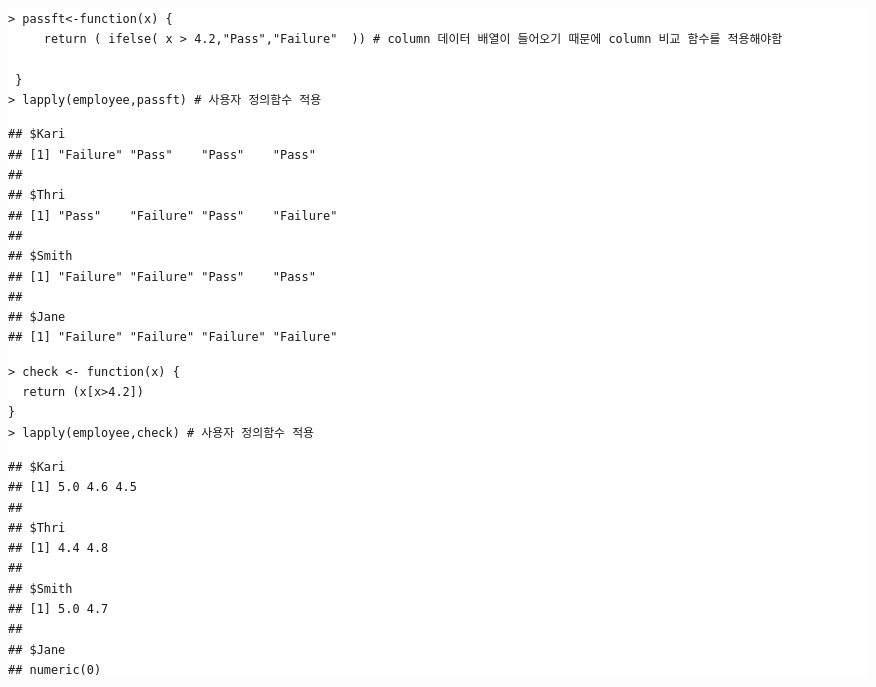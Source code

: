 ``` {r}
> passft<-function(x) {
     return ( ifelse( x > 4.2,"Pass","Failure"  )) # column 데이터 배열이 들어오기 때문에 column 비교 함수를 적용해야함
     
 }
> lapply(employee,passft) # 사용자 정의함수 적용
```

    ## $Kari
    ## [1] "Failure" "Pass"    "Pass"    "Pass"   
    ## 
    ## $Thri
    ## [1] "Pass"    "Failure" "Pass"    "Failure"
    ## 
    ## $Smith
    ## [1] "Failure" "Failure" "Pass"    "Pass"   
    ## 
    ## $Jane
    ## [1] "Failure" "Failure" "Failure" "Failure"

``` {r}
> check <- function(x) {
  return (x[x>4.2])
}
> lapply(employee,check) # 사용자 정의함수 적용
```

    ## $Kari
    ## [1] 5.0 4.6 4.5
    ## 
    ## $Thri
    ## [1] 4.4 4.8
    ## 
    ## $Smith
    ## [1] 5.0 4.7
    ## 
    ## $Jane
    ## numeric(0)
